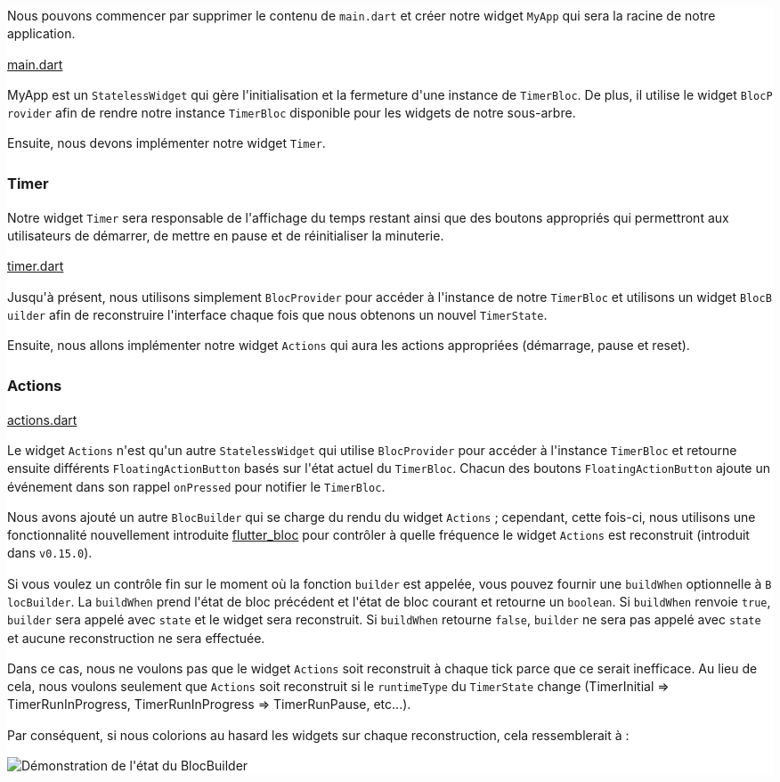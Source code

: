 Nous pouvons commencer par supprimer le contenu de `main.dart` et créer notre widget `MyApp` qui sera la racine de notre application.

[main.dart](https://raw.githubusercontent.com/mit-73/true_bloc/master/examples/flutter_timer/lib/main.dart ':include')

MyApp est un `StatelessWidget` qui gère l'initialisation et la fermeture d'une instance de `TimerBloc`. De plus, il utilise le widget `BlocProvider` afin de rendre notre instance `TimerBloc` disponible pour les widgets de notre sous-arbre.

Ensuite, nous devons implémenter notre widget `Timer`.

### Timer

Notre widget `Timer` sera responsable de l'affichage du temps restant ainsi que des boutons appropriés qui permettront aux utilisateurs de démarrer, de mettre en pause et de réinitialiser la minuterie.

[timer.dart](../_snippets/flutter_timer_tutorial/timer1.dart.md ':include')

Jusqu'à présent, nous utilisons simplement `BlocProvider` pour accéder à l'instance de notre `TimerBloc` et utilisons un widget `BlocBuilder` afin de reconstruire l'interface chaque fois que nous obtenons un nouvel `TimerState`.

Ensuite, nous allons implémenter notre widget `Actions` qui aura les actions appropriées (démarrage, pause et reset).

### Actions

[actions.dart](../_snippets/flutter_timer_tutorial/actions.dart.md ':include')

Le widget `Actions` n'est qu'un autre `StatelessWidget` qui utilise `BlocProvider` pour accéder à l'instance `TimerBloc` et retourne ensuite différents `FloatingActionButton` basés sur l'état actuel du `TimerBloc`. Chacun des boutons `FloatingActionButton` ajoute un événement dans son rappel `onPressed` pour notifier le `TimerBloc`.

Nous avons ajouté un autre `BlocBuilder` qui se charge du rendu du widget `Actions` ; cependant, cette fois-ci, nous utilisons une fonctionnalité nouvellement introduite [flutter_bloc](https://pub.dev/packages/flutter_bloc) pour contrôler à quelle fréquence le widget `Actions` est reconstruit (introduit dans `v0.15.0`).

Si vous voulez un contrôle fin sur le moment où la fonction `builder` est appelée, vous pouvez fournir une `buildWhen` optionnelle à `BlocBuilder`. La `buildWhen` prend l'état de bloc précédent et l'état de bloc courant et retourne un `boolean`. Si `buildWhen` renvoie `true`, `builder` sera appelé avec `state` et le widget sera reconstruit. Si `buildWhen` retourne `false`, `builder` ne sera pas appelé avec `state` et aucune reconstruction ne sera effectuée.

Dans ce cas, nous ne voulons pas que le widget `Actions` soit reconstruit à chaque tick parce que ce serait inefficace. Au lieu de cela, nous voulons seulement que `Actions` soit reconstruit si le `runtimeType` du `TimerState` change (TimerInitial => TimerRunInProgress, TimerRunInProgress => TimerRunPause, etc...).

Par conséquent, si nous colorions au hasard les widgets sur chaque reconstruction, cela ressemblerait à :

![Démonstration de l'état du BlocBuilder](https://cdn-images-1.medium.com/max/1600/1*YyjpH1rcZlYWxCX308l_Ew.gif)
